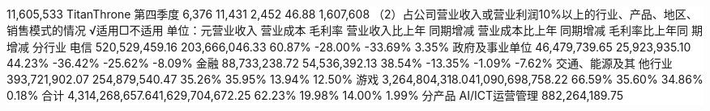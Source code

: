 11,605,533
TitanThrone
第四季度
6,376
11,431
2,452
46.88
1,607,608
（2）占公司营业收入或营业利润10%以上的行业、产品、地区、销售模式的情况
√适用□不适用
单位：元营业收入
营业成本
毛利率
营业收入比上年
同期增减
营业成本比上年
同期增减
毛利率比上年同
期增减
分行业
电信
520,529,459.16
203,666,046.33
60.87%
-28.00%
-33.69%
3.35%
政府及事业单位
46,479,739.65
25,923,935.10
44.23%
-36.42%
-25.62%
-8.09%
金融
88,733,238.72
54,536,392.13
38.54%
-13.35%
-1.09%
-7.62%
交通、能源及其
他行业
393,721,902.07
254,879,540.47
35.26%
35.95%
13.94%
12.50%
游戏
3,264,804,318.041,090,698,758.22
66.59%
35.60%
34.86%
0.18%
合计
4,314,268,657.641,629,704,672.25
62.23%
19.98%
14.00%
1.99%
分产品
AI/ICT运营管理
882,264,189.75